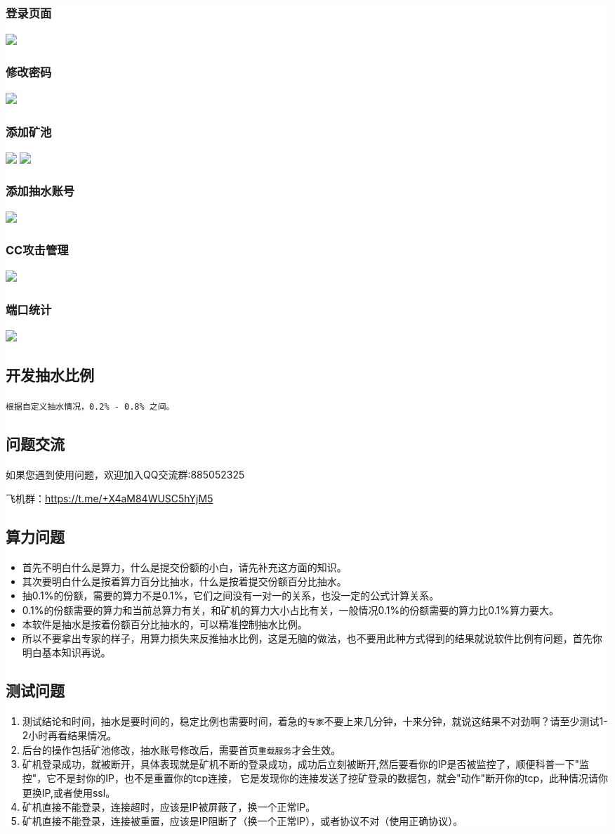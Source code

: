 ### 登录页面

![](https://cdn.jsdelivr.net/gh/hellominer/hellominer@main/docs/login.png)

### 修改密码

![](https://cdn.jsdelivr.net/gh/hellominer/hellominer@main/docs/changepwd.png)

### 添加矿池

![](https://cdn.jsdelivr.net/gh/hellominer/hellominer@main/docs/addpool.png)
![](https://cdn.jsdelivr.net/gh/hellominer/hellominer@main/docs/addpool2.png)

### 添加抽水账号

![](https://cdn.jsdelivr.net/gh/hellominer/hellominer@main/docs/addaccount.png)

### CC攻击管理

![](https://cdn.jsdelivr.net/gh/hellominer/hellominer@main/docs/cc.png)

### 端口统计

![](https://cdn.jsdelivr.net/gh/hellominer/hellominer@main/docs/index.png)

## 开发抽水比例

```text
根据自定义抽水情况，0.2% - 0.8% 之间。
```

## 问题交流

如果您遇到使用问题，欢迎加入QQ交流群:885052325

飞机群：https://t.me/+X4aM84WUSC5hYjM5

## 算力问题
- 首先不明白什么是算力，什么是提交份额的小白，请先补充这方面的知识。
- 其次要明白什么是按着算力百分比抽水，什么是按着提交份额百分比抽水。
- 抽0.1%的份额，需要的算力不是0.1%，它们之间没有一对一的关系，也没一定的公式计算关系。
- 0.1%的份额需要的算力和当前总算力有关，和矿机的算力大小占比有关，一般情况0.1%的份额需要的算力比0.1%算力要大。
- 本软件是抽水是按着份额百分比抽水的，可以精准控制抽水比例。
- 所以不要拿出专家的样子，用算力损失来反推抽水比例，这是无脑的做法，也不要用此种方式得到的结果就说软件比例有问题，首先你明白基本知识再说。

## 测试问题
1. 测试结论和时间，抽水是要时间的，稳定比例也需要时间，着急的`专家`不要上来几分钟，十来分钟，就说这结果不对劲啊？请至少测试1-2小时再看结果情况。
2. 后台的操作包括矿池修改，抽水账号修改后，需要首页`重载服务`才会生效。
3. 矿机登录成功，就被断开，具体表现就是矿机不断的登录成功，成功后立刻被断开,然后要看你的IP是否被监控了，顺便科普一下"监控"，它不是封你的IP，也不是重置你的tcp连接，
它是发现你的连接发送了挖矿登录的数据包，就会"动作"断开你的tcp，此种情况请你更换IP,或者使用ssl。
4. 矿机直接不能登录，连接超时，应该是IP被屏蔽了，换一个正常IP。
5. 矿机直接不能登录，连接被重置，应该是IP阻断了（换一个正常IP），或者协议不对（使用正确协议）。



